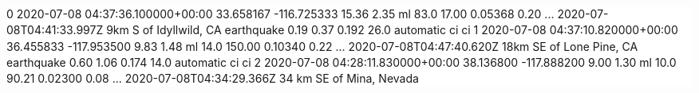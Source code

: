   <tbody>
    <tr>
      <th>0</th>
      <td>2020-07-08 04:37:36.100000+00:00</td>
      <td>33.658167</td>
      <td>-116.725333</td>
      <td>15.36</td>
      <td>2.35</td>
      <td>ml</td>
      <td>83.0</td>
      <td>17.00</td>
      <td>0.05368</td>
      <td>0.20</td>
      <td>...</td>
      <td>2020-07-08T04:41:33.997Z</td>
      <td>9km S of Idyllwild, CA</td>
      <td>earthquake</td>
      <td>0.19</td>
      <td>0.37</td>
      <td>0.192</td>
      <td>26.0</td>
      <td>automatic</td>
      <td>ci</td>
      <td>ci</td>
    </tr>
    <tr>
      <th>1</th>
      <td>2020-07-08 04:37:10.820000+00:00</td>
      <td>36.455833</td>
      <td>-117.953500</td>
      <td>9.83</td>
      <td>1.48</td>
      <td>ml</td>
      <td>14.0</td>
      <td>150.00</td>
      <td>0.10340</td>
      <td>0.22</td>
      <td>...</td>
      <td>2020-07-08T04:47:40.620Z</td>
      <td>18km SE of Lone Pine, CA</td>
      <td>earthquake</td>
      <td>0.60</td>
      <td>1.06</td>
      <td>0.174</td>
      <td>14.0</td>
      <td>automatic</td>
      <td>ci</td>
      <td>ci</td>
    </tr>
    <tr>
      <th>2</th>
      <td>2020-07-08 04:28:11.830000+00:00</td>
      <td>38.136800</td>
      <td>-117.888200</td>
      <td>9.00</td>
      <td>1.30</td>
      <td>ml</td>
      <td>10.0</td>
      <td>90.21</td>
      <td>0.02300</td>
      <td>0.08</td>
      <td>...</td>
      <td>2020-07-08T04:34:29.366Z</td>
      <td>34 km SE of Mina, Nevada</td>